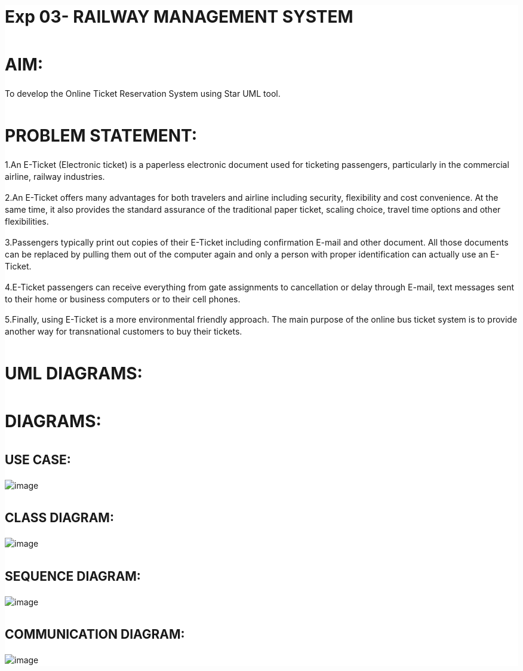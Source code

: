 # Exp 03- RAILWAY MANAGEMENT SYSTEM

# AIM:

To develop the Online Ticket Reservation System using Star UML tool.

# PROBLEM STATEMENT:

1.An E-Ticket (Electronic ticket) is a paperless electronic document used for ticketing passengers, particularly in the commercial airline, railway industries.

2.An E-Ticket offers many advantages for both travelers and airline including security, flexibility and cost convenience. At the same time, it also provides the standard assurance of the traditional paper ticket, scaling choice, travel time options and other flexibilities.

3.Passengers typically print out copies of their E-Ticket including confirmation E-mail and other document. All those documents can be replaced by pulling them out of the computer again and only a person with proper identification can actually use an E-Ticket.

4.E-Ticket passengers can receive everything from gate assignments to cancellation or delay through E-mail, text messages sent to their home or business computers or to their cell phones.

5.Finally, using E-Ticket is a more environmental friendly approach. The main purpose of the online bus ticket system is to provide another way for transnational customers to buy their tickets.

# UML DIAGRAMS:

# DIAGRAMS:

## USE CASE:

<img width="1037" height="900" alt="image" src="https://github.com/user-attachments/assets/11c060f9-9ffb-4076-9c04-058a281d1d17" />

## CLASS DIAGRAM:

<img width="1127" height="847" alt="image" src="https://github.com/user-attachments/assets/e3c511a8-d04a-4ead-8c13-ebd9715014c5" />

## SEQUENCE DIAGRAM:

<img width="904" height="758" alt="image" src="https://github.com/user-attachments/assets/eada34c0-b650-45e9-bba9-2021ac4dc8ad" />

## COMMUNICATION DIAGRAM:

<img width="1137" height="750" alt="image" src="https://github.com/user-attachments/assets/5f83646d-a3e7-4db1-b6c4-828b2851c4eb" />
